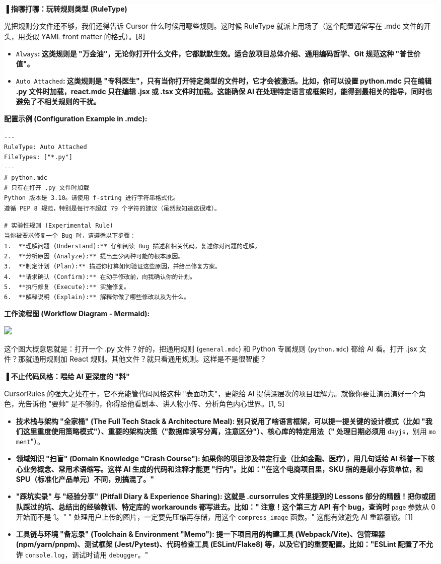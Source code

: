 **▐** **指哪打哪：玩转规则类型 (RuleType)**

光把规则分文件还不够，我们还得告诉 Cursor 什么时候用哪些规则。这时候 RuleType 就派上用场了（这个配置通常写在 .mdc 文件的开头，用类似 YAML front matter 的格式）。[8]

*   `Always`**: 这类规则是 "万金油"，无论你打开什么文件，它都默默生效。适合放项目总体介绍、通用编码哲学、Git 规范这种 "普世价值"。**
    
*   `Auto Attached`**: 这类规则是 "专科医生"，只有当你打开特定类型的文件时，它才会被激活。比如，你可以设置 python.mdc 只在编辑 .py 文件时加载，react.mdc 只在编辑 .jsx 或 .tsx 文件时加载。这能确保 AI 在处理特定语言或框架时，能得到最相关的指导，同时也避免了不相关规则的干扰。**
    

**配置示例 (Configuration Example in .mdc):**

```
---
RuleType: Auto Attached
FileTypes: ["*.py"]
---
# python.mdc
# 只有在打开 .py 文件时加载
Python 版本是 3.10。请使用 f-string 进行字符串格式化。
遵循 PEP 8 规范，特别是每行不超过 79 个字符的建议（虽然我知道这很难）。
```

```
# 实验性规则 (Experimental Rule)
当你被要求修复一个 Bug 时，请遵循以下步骤：
1.  **理解问题 (Understand):** 仔细阅读 Bug 描述和相关代码，复述你对问题的理解。
2.  **分析原因 (Analyze):** 提出至少两种可能的根本原因。
3.  **制定计划 (Plan):** 描述你打算如何验证这些原因，并给出修复方案。
4.  **请求确认 (Confirm):** 在动手修改前，向我确认你的计划。
5.  **执行修复 (Execute):** 实施修复。
6.  **解释说明 (Explain):** 解释你做了哪些修改以及为什么。
```

**工作流程图 (Workflow Diagram - Mermaid):**

![](https://mmbiz.qpic.cn/mmbiz_jpg/33P2FdAnju8QKUdN61cMK37CuCzBibrWpfVO4I6l78VPrk2x7vSfkicgpT5RWPbqqicLRI4q9qYpB6WmzM0mYtdfQ/640?wx_fmt=jpeg&from=appmsg&watermark=1)

这个图大概意思就是：打开一个 .py 文件？好的，把通用规则 (`general.mdc`) 和 Python 专属规则 (`python.mdc`) 都给 AI 看。打开 .jsx 文件？那就通用规则加 React 规则。其他文件？就只看通用规则。这样是不是很智能？

**▐** **不止代码风格：喂给 AI 更深度的 "料"**

CursorRules 的强大之处在于，它不光能管代码风格这种 "表面功夫"，更能给 AI 提供深层次的项目理解力。就像你要让演员演好一个角色，光告诉他 "要帅" 是不够的，你得给他看剧本、讲人物小传、分析角色内心世界。[1, 5]

*   **技术栈与架构 "全家桶" (The Full Tech Stack & Architecture Meal): 别只说用了啥语言框架，可以提一提关键的设计模式（比如 "我们这里重度使用策略模式"）、重要的架构决策（"数据库读写分离，注意区分"）、核心库的特定用法（" 处理日期必须用** `dayjs`，别用 `moment`"）。
    
*   **领域知识 "扫盲" (Domain Knowledge "Crash Course"): 如果你的项目涉及特定行业（比如金融、医疗），用几句话给 AI 科普一下核心业务概念、常用术语缩写。这样 AI 生成的代码和注释才能更 "行内"。比如："在这个电商项目里，SKU 指的是最小存货单位，和 SPU（标准化产品单元）不同，别搞混了。"**
    
*   **"踩坑实录" 与 "经验分享" (Pitfall Diary & Experience Sharing): 这就是 .cursorrules 文件里提到的 Lessons 部分的精髓！把你或团队踩过的坑、总结出的经验教训、特定库的 workarounds 都写进去。比如：" 注意！这个第三方 API 有个 bug，查询时** `page` 参数从 0 开始而不是 1。" " 处理用户上传的图片，一定要先压缩再存储，用这个 `compress_image` 函数。" 这能有效避免 AI 重蹈覆辙。[1]
    
*   **工具链与环境 "备忘录" (Toolchain & Environment "Memo"): 提一下项目用的构建工具 (Webpack/Vite)、包管理器 (npm/yarn/pnpm)、测试框架 (Jest/Pytest)、代码检查工具 (ESLint/Flake8) 等，以及它们的重要配置。比如："ESLint 配置了不允许** `console.log`，调试时请用 `debugger`。"
    